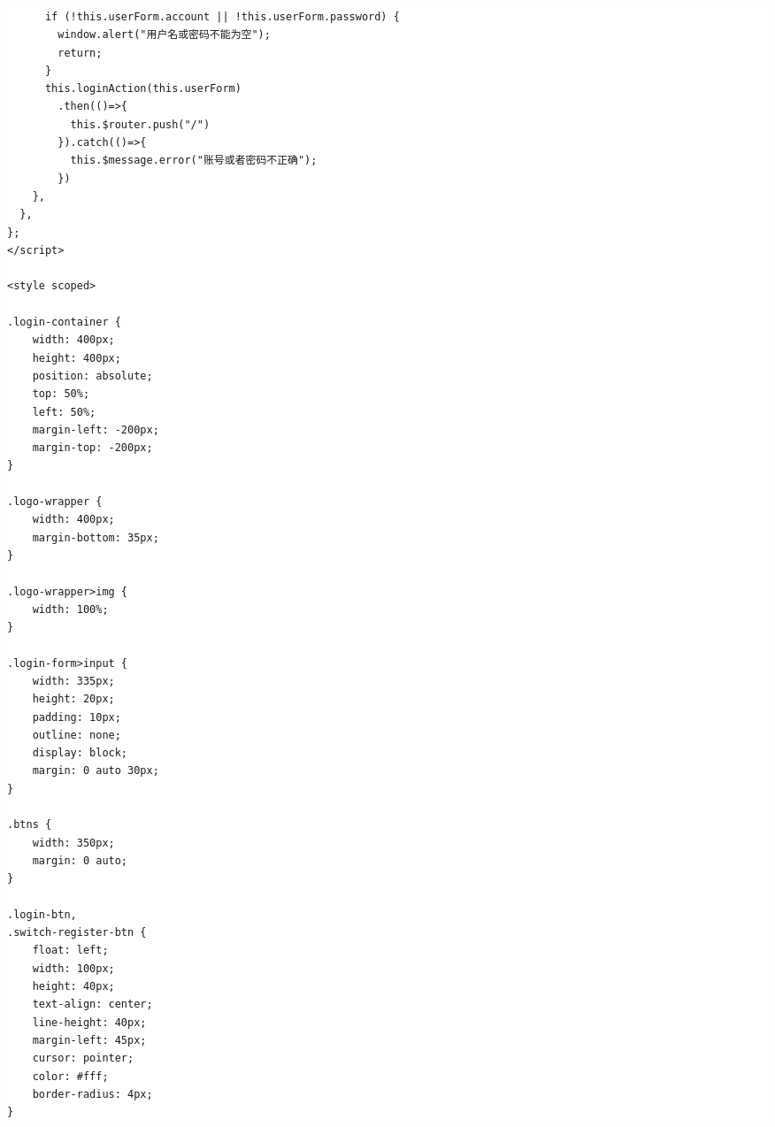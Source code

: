 ```vue
      if (!this.userForm.account || !this.userForm.password) {
        window.alert("用户名或密码不能为空");
        return;
      }
      this.loginAction(this.userForm)
        .then(()=>{
          this.$router.push("/")
        }).catch(()=>{
          this.$message.error("账号或者密码不正确");
        })
    },
  },
};
</script>

<style scoped>

.login-container {
    width: 400px;
    height: 400px;
    position: absolute;
    top: 50%;
    left: 50%;
    margin-left: -200px;
    margin-top: -200px;
}

.logo-wrapper {
    width: 400px;
    margin-bottom: 35px;
}

.logo-wrapper>img {
    width: 100%;
}

.login-form>input {
    width: 335px;
    height: 20px;
    padding: 10px;
    outline: none;
    display: block;
    margin: 0 auto 30px;
}

.btns {
    width: 350px;
    margin: 0 auto;
}

.login-btn,
.switch-register-btn {
    float: left;
    width: 100px;
    height: 40px;
    text-align: center;
    line-height: 40px;
    margin-left: 45px;
    cursor: pointer;
    color: #fff;
    border-radius: 4px;
}

```